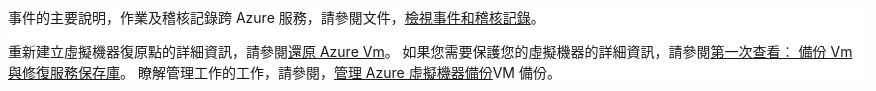 事件的主要說明，作業及稽核記錄跨 Azure 服務，請參閱文件，[檢視事件和稽核記錄](../monitoring-and-diagnostics/insights-debugging-with-events.md)。

重新建立虛擬機器復原點的詳細資訊，請參閱[還原 Azure Vm](backup-azure-restore-vms.md)。 如果您需要保護您的虛擬機器的詳細資訊，請參閱[第一次查看︰ 備份 Vm 與修復服務保存庫](backup-azure-vms-first-look-arm.md)。 瞭解管理工作的工作，請參閱，[管理 Azure 虛擬機器備份](backup-azure-manage-vms.md)VM 備份。

